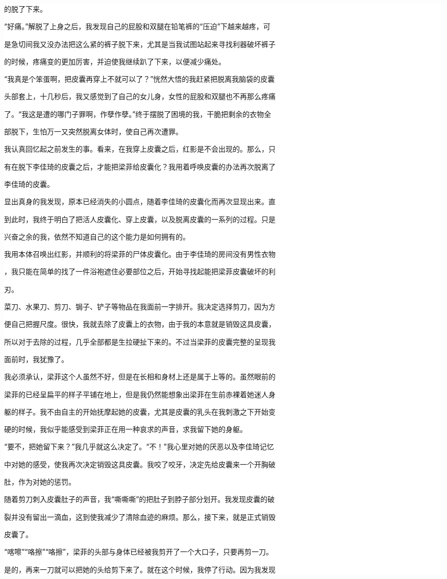 的脱了下来。

“好痛。”解脱了上身之后，我发现自己的屁股和双腿在铅笔裤的“压迫”下越来越疼，可

是急切间我又没办法把这么紧的裤子脱下来，尤其是当我试图站起来寻找利器破坏裤子

的时候，疼痛变的更加厉害，并迫使我继续趴了下来，以便减少痛处。

“我真是个笨蛋啊，把皮囊再穿上不就可以了？”恍然大悟的我赶紧把脱离我脑袋的皮囊

头部套上，十几秒后，我又感觉到了自己的女儿身，女性的屁股和双腿也不再那么疼痛

了。“我这是遭的哪门子罪啊，作孽作孽。”终于摆脱了困境的我，干脆把剩余的衣物全

部脱下，生怕万一又突然脱离女体时，使自己再次遭罪。

我认真回忆起之前发生的事。看来，在我穿上皮囊之后，红影是不会出现的。那么，只

有在脱下李佳琦的皮囊之后，才能把梁菲给皮囊化？我用着呼唤皮囊的办法再次脱离了

李佳琦的皮囊。

显出真身的我发现，原本已经消失的小圆点，随着李佳琦的皮囊化而再次显现出来。直

到此时，我终于明白了把活人皮囊化、穿上皮囊，以及脱离皮囊的一系列的过程。只是

兴奋之余的我，依然不知道自己的这个能力是如何拥有的。

我用本体召唤出红影，并顺利的将梁菲的尸体皮囊化。由于李佳琦的房间没有男性衣物

，我只能在简单的找了一件浴袍遮住必要部位之后，开始寻找起能把梁菲皮囊破坏的利

刃。

菜刀、水果刀、剪刀、锔子、铲子等物品在我面前一字排开。我决定选择剪刀，因为方

便自己把握尺度。很快，我就去除了皮囊上的衣物，由于我的本意就是销毁这具皮囊，

所以对于去除的过程，几乎全部都是生拉硬扯下来的。不过当梁菲的皮囊完整的呈现我

面前时，我犹豫了。

我必须承认，梁菲这个人虽然不好，但是在长相和身材上还是属于上等的。虽然眼前的

梁菲的已经呈扁平的样子平铺在地上，但是我仍然能想象出梁菲在生前赤裸着她迷人身

躯的样子。我不由自主的开始抚摩起她的皮囊，尤其是皮囊的乳头在我刺激之下开始变

硬的时候，我似乎能感受到梁菲正在用一种哀求的声音，求我留下她的身躯。

“要不，把她留下来？”我几乎就这么决定了。“不！”我心里对她的厌恶以及李佳琦记忆

中对她的感受，使我再次决定销毁这具皮囊。我咬了咬牙，决定先给皮囊来一个开胸破

肚，作为对她的惩罚。

随着剪刀刺入皮囊肚子的声音，我“嘶嘶嘶”的把肚子到脖子部分划开。我发现皮囊的破

裂并没有留出一滴血，这到使我减少了清除血迹的麻烦。那么，接下来，就是正式销毁

皮囊了。

“喀嚓”“咯擦”“咯擦”，梁菲的头部与身体已经被我剪开了一个大口子，只要再剪一刀。

是的，再来一刀就可以把她的头给剪下来了。就在这个时候，我停了行动。因为我发现
